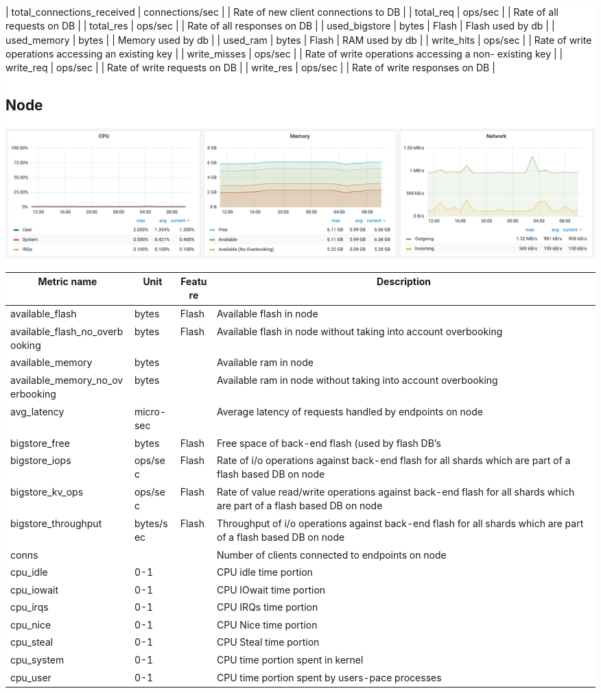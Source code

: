 | total_connections_received | connections/sec  |         | Rate of new client connections to DB                                                                 |
| total_req                  | ops/sec          |         | Rate of all requests on DB                                                                           |
| total_res                  | ops/sec          |         | Rate of all responses on DB                                                                          |
| used_bigstore              | bytes            | Flash   | Flash used by db                                                                                     |
| used_memory                | bytes            |         | Memory used by db                                                                                    |
| used_ram                   | bytes            | Flash   | RAM used by db                                                                                       |
| write_hits                 | ops/sec          |         | Rate of write operations accessing an existing key                                                   |
| write_misses               | ops/sec          |         | Rate of write operations accessing a non- existing key                                               |
| write_req                  | ops/sec          |         | Rate of write requests on DB                                                                         |
| write_res                  | ops/sec          |         | Rate of write responses on DB                                                                        |

## Node

![Node Stats](../../images/redis-explorer/re-software/node-stats.png)

| Metric name                       | Unit      | Feature | Description                                                                                                                                                      |
| --------------------------------- | --------- | ------- | ---------------------------------------------------------------------------------------------------------------------------------------------------------------- |
| available_flash                   | bytes     | Flash   | Available flash in node                                                                                                                                          |
| available_flash_no_overbooking    | bytes     | Flash   | Available flash in node without taking into account overbooking                                                                                                  |
| available_memory                  | bytes     |         | Available ram in node                                                                                                                                            |
| available_memory_no_overbooking   | bytes     |         | Available ram in node without taking into account overbooking                                                                                                    |
| avg_latency                       | micro-sec |         | Average latency of requests handled by endpoints on node                                                                                                         |
| bigstore_free                     | bytes     | Flash   | Free space of back-end flash (used by flash DB’s                                                                                                                 |
| bigstore_iops                     | ops/sec   | Flash   | Rate of i/o operations against back-end flash for all shards which are part of a flash based DB on node                                                          |
| bigstore_kv_ops                   | ops/sec   | Flash   | Rate of value read/write operations against back-end flash for all shards which are part of a flash based DB on node                                             |
| bigstore_throughput               | bytes/sec | Flash   | Throughput of i/o operations against back-end flash for all shards which are part of a flash based DB on node                                                    |
| conns                             |           |         | Number of clients connected to endpoints on node                                                                                                                 |
| cpu_idle                          | 0-1       |         | CPU idle time portion                                                                                                                                            |
| cpu_iowait                        | 0-1       |         | CPU IOwait time portion                                                                                                                                          |
| cpu_irqs                          | 0-1       |         | CPU IRQs time portion                                                                                                                                            |
| cpu_nice                          | 0-1       |         | CPU Nice time portion                                                                                                                                            |
| cpu_steal                         | 0-1       |         | CPU Steal time portion                                                                                                                                           |
| cpu_system                        | 0-1       |         | CPU time portion spent in kernel                                                                                                                                 |
| cpu_user                          | 0-1       |         | CPU time portion spent by users-pace processes                                                                                                                   |
